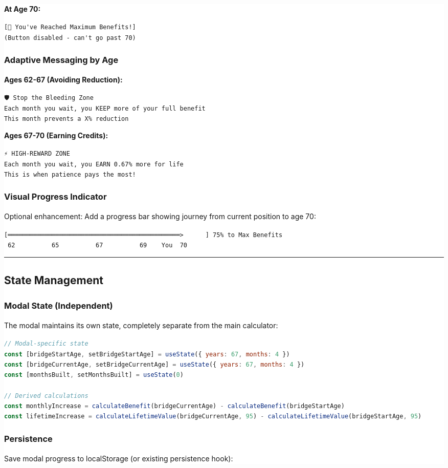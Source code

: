 **At Age 70:**
```
[🎉 You've Reached Maximum Benefits!]
(Button disabled - can't go past 70)
```

### Adaptive Messaging by Age

**Ages 62-67 (Avoiding Reduction):**
```
🛡️ Stop the Bleeding Zone
Each month you wait, you KEEP more of your full benefit
This month prevents a X% reduction
```

**Ages 67-70 (Earning Credits):**
```
⚡ HIGH-REWARD ZONE
Each month you wait, you EARN 0.67% more for life
This is when patience pays the most!
```

### Visual Progress Indicator

Optional enhancement: Add a progress bar showing journey from current position to age 70:

```
[═══════════════════════════════════════════════>      ] 75% to Max Benefits
 62          65          67          69    You  70
```

---

## State Management

### Modal State (Independent)

The modal maintains its own state, completely separate from the main calculator:

```javascript
// Modal-specific state
const [bridgeStartAge, setBridgeStartAge] = useState({ years: 67, months: 4 })
const [bridgeCurrentAge, setBridgeCurrentAge] = useState({ years: 67, months: 4 })
const [monthsBuilt, setMonthsBuilt] = useState(0)

// Derived calculations
const monthlyIncrease = calculateBenefit(bridgeCurrentAge) - calculateBenefit(bridgeStartAge)
const lifetimeIncrease = calculateLifetimeValue(bridgeCurrentAge, 95) - calculateLifetimeValue(bridgeStartAge, 95)
```

### Persistence

Save modal progress to localStorage (or existing persistence hook):
